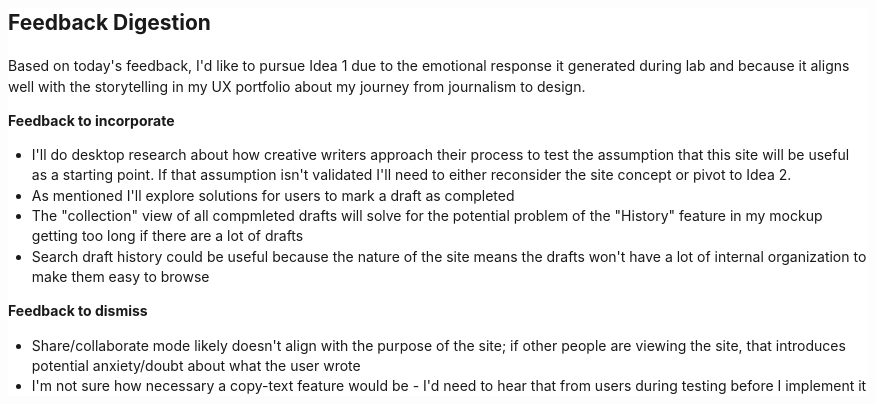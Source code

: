 ## Feedback Digestion

Based on today's feedback, I'd like to pursue Idea 1 due to the emotional response it generated during lab and because it aligns well with the storytelling in my UX portfolio about my journey from journalism to design.

**Feedback to incorporate**

- I'll do desktop research about how creative writers approach their process to test the assumption that this site will be useful as a starting point. If that assumption isn't validated I'll need to either reconsider the site concept or pivot to Idea 2.
- As mentioned I'll explore solutions for users to mark a draft as completed 
- The "collection" view of all compmleted drafts will solve for the potential problem of the "History" feature in my mockup getting too long if there are a lot of drafts
- Search draft history could be useful because the nature of the site means the drafts won't have a lot of internal organization to make them easy to browse

**Feedback to dismiss**

- Share/collaborate mode likely doesn't align with the purpose of the site; if other people are viewing the site, that introduces potential anxiety/doubt about what the user wrote
- I'm not sure how necessary a copy-text feature would be - I'd need to hear that from users during testing before I implement it
